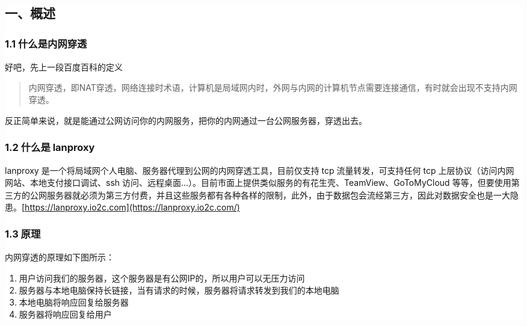 ## 一、概述

### 1.1 什么是内网穿透

好吧，先上一段百度百科的定义

> 内网穿透，即NAT穿透，网络连接时术语，计算机是局域网内时，外网与内网的计算机节点需要连接通信，有时就会出现不支持内网穿透。

反正简单来说，就是能通过公网访问你的内网服务，把你的内网通过一台公网服务器，穿透出去。



### 1.2 什么是 lanproxy

lanproxy 是一个将局域网个人电脑、服务器代理到公网的内网穿透工具，目前仅支持 tcp 流量转发，可支持任何 tcp 上层协议（访问内网网站、本地支付接口调试、ssh 访问、远程桌面...）。目前市面上提供类似服务的有花生壳、TeamView、GoToMyCloud 等等，但要使用第三方的公网服务器就必须为第三方付费，并且这些服务都有各种各样的限制，此外，由于数据包会流经第三方，因此对数据安全也是一大隐患。[https://lanproxy.io2c.com](https://lanproxy.io2c.com/)



### 1.3 原理

内网穿透的原理如下图所示：

1. 用户访问我们的服务器，这个服务器是有公网IP的，所以用户可以无压力访问
2. 服务器与本地电脑保持长链接，当有请求的时候，服务器将请求转发到我们的本地电脑
3. 本地电脑将响应回复给服务器
4. 服务器将响应回复给用户


